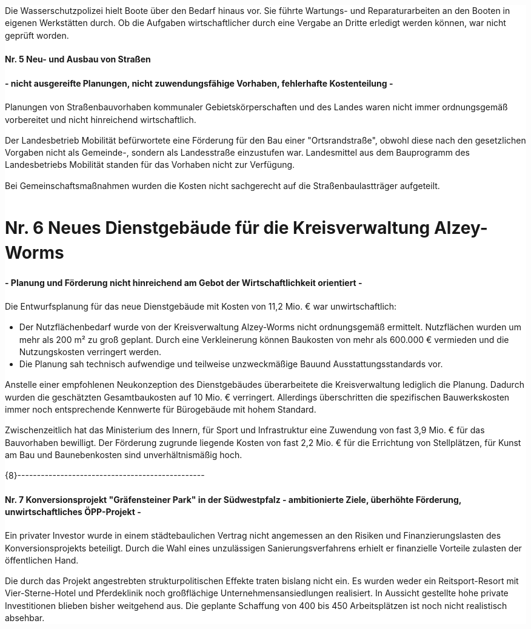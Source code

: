 Die Wasserschutzpolizei hielt Boote über den Bedarf hinaus vor. Sie führte Wartungs- und Reparaturarbeiten an den Booten in eigenen Werkstätten durch. Ob die Aufgaben wirtschaftlicher durch eine Vergabe an Dritte erledigt werden können, war nicht geprüft worden.

#### **Nr. 5 Neu- und Ausbau von Straßen**

#### **- nicht ausgereifte Planungen, nicht zuwendungsfähige Vorhaben, fehlerhafte Kostenteilung -**

Planungen von Straßenbauvorhaben kommunaler Gebietskörperschaften und des Landes waren nicht immer ordnungsgemäß vorbereitet und nicht hinreichend wirtschaftlich.

Der Landesbetrieb Mobilität befürwortete eine Förderung für den Bau einer "Ortsrandstraße", obwohl diese nach den gesetzlichen Vorgaben nicht als Gemeinde-, sondern als Landesstraße einzustufen war. Landesmittel aus dem Bauprogramm des Landesbetriebs Mobilität standen für das Vorhaben nicht zur Verfügung.

Bei Gemeinschaftsmaßnahmen wurden die Kosten nicht sachgerecht auf die Straßenbaulastträger aufgeteilt.

# **Nr. 6 Neues Dienstgebäude für die Kreisverwaltung Alzey-Worms**

#### **- Planung und Förderung nicht hinreichend am Gebot der Wirtschaftlichkeit orientiert -**

Die Entwurfsplanung für das neue Dienstgebäude mit Kosten von 11,2 Mio. € war unwirtschaftlich:

- Der Nutzflächenbedarf wurde von der Kreisverwaltung Alzey-Worms nicht ordnungsgemäß ermittelt. Nutzflächen wurden um mehr als 200 m² zu groß geplant. Durch eine Verkleinerung können Baukosten von mehr als 600.000 € vermieden und die Nutzungskosten verringert werden.
- Die Planung sah technisch aufwendige und teilweise unzweckmäßige Bauund Ausstattungsstandards vor.

Anstelle einer empfohlenen Neukonzeption des Dienstgebäudes überarbeitete die Kreisverwaltung lediglich die Planung. Dadurch wurden die geschätzten Gesamtbaukosten auf 10 Mio. € verringert. Allerdings überschritten die spezifischen Bauwerkskosten immer noch entsprechende Kennwerte für Bürogebäude mit hohem Standard.

Zwischenzeitlich hat das Ministerium des Innern, für Sport und Infrastruktur eine Zuwendung von fast 3,9 Mio. € für das Bauvorhaben bewilligt. Der Förderung zugrunde liegende Kosten von fast 2,2 Mio. € für die Errichtung von Stellplätzen, für Kunst am Bau und Baunebenkosten sind unverhältnismäßig hoch.

{8}------------------------------------------------

#### **Nr. 7 Konversionsprojekt "Gräfensteiner Park" in der Südwestpfalz - ambitionierte Ziele, überhöhte Förderung, unwirtschaftliches ÖPP-Projekt -**

Ein privater Investor wurde in einem städtebaulichen Vertrag nicht angemessen an den Risiken und Finanzierungslasten des Konversionsprojekts beteiligt. Durch die Wahl eines unzulässigen Sanierungsverfahrens erhielt er finanzielle Vorteile zulasten der öffentlichen Hand.

Die durch das Projekt angestrebten strukturpolitischen Effekte traten bislang nicht ein. Es wurden weder ein Reitsport-Resort mit Vier-Sterne-Hotel und Pferdeklinik noch großflächige Unternehmensansiedlungen realisiert. In Aussicht gestellte hohe private Investitionen blieben bisher weitgehend aus. Die geplante Schaffung von 400 bis 450 Arbeitsplätzen ist noch nicht realistisch absehbar.
